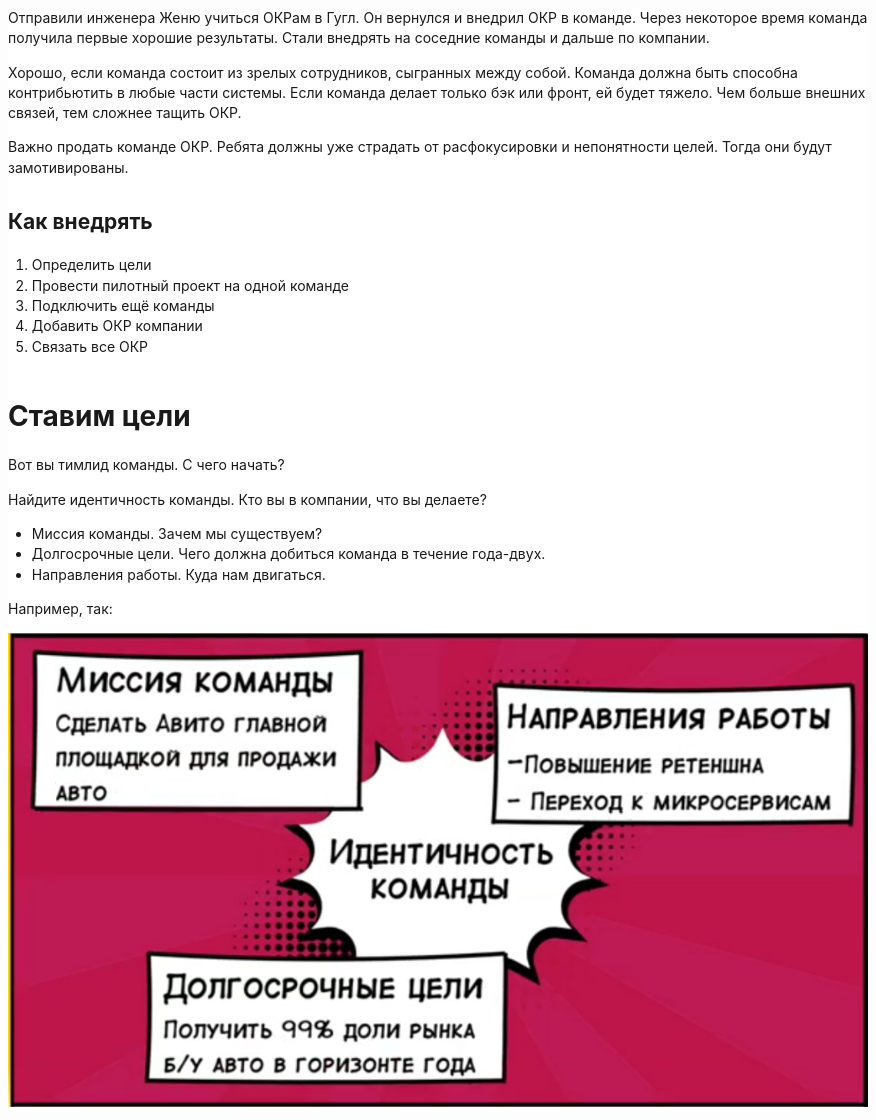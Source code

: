 Отправили инженера Женю учиться ОКРам в Гугл.
Он вернулся и внедрил ОКР в команде.
Через некоторое время команда получила первые хорошие результаты.
Стали внедрять на соседние команды и дальше по компании.

Хорошо, если команда состоит из зрелых сотрудников, сыгранных между собой.
Команда должна быть способна контрибьютить в любые части системы.
Если команда делает только бэк или фронт, ей будет тяжело.
Чем больше внешних связей, тем сложнее тащить ОКР.

Важно продать команде ОКР.
Ребята должны уже страдать от расфокусировки и непонятности целей.
Тогда они будут замотивированы.

## Как внедрять

1. Определить цели
1. Провести пилотный проект на одной команде
1. Подключить ещё команды
1. Добавить ОКР компании
1. Связать все ОКР

# Ставим цели

Вот вы тимлид команды. С чего начать?

Найдите идентичность команды. Кто вы в компании, что вы делаете?

* Миссия команды. Зачем мы существуем?
* Долгосрочные цели. Чего должна добиться команда в течение года-двух.
* Направления работы. Куда нам двигаться.

Например, так: 

![](./static/okr1.png)
